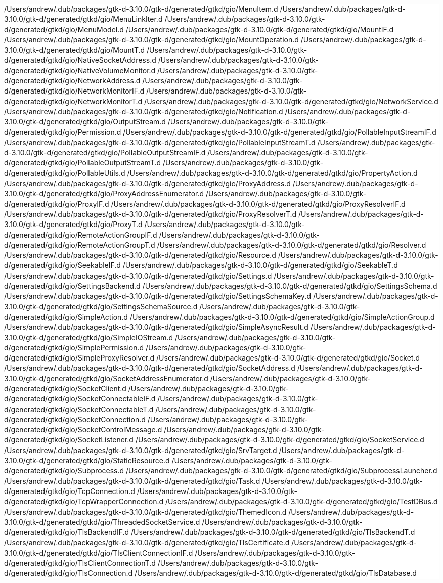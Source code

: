 /Users/andrew/.dub/packages/gtk-d-3.10.0/gtk-d/generated/gtkd/gio/MenuItem.d /Users/andrew/.dub/packages/gtk-d-3.10.0/gtk-d/generated/gtkd/gio/MenuLinkIter.d /Users/andrew/.dub/packages/gtk-d-3.10.0/gtk-d/generated/gtkd/gio/MenuModel.d /Users/andrew/.dub/packages/gtk-d-3.10.0/gtk-d/generated/gtkd/gio/MountIF.d /Users/andrew/.dub/packages/gtk-d-3.10.0/gtk-d/generated/gtkd/gio/MountOperation.d /Users/andrew/.dub/packages/gtk-d-3.10.0/gtk-d/generated/gtkd/gio/MountT.d /Users/andrew/.dub/packages/gtk-d-3.10.0/gtk-d/generated/gtkd/gio/NativeSocketAddress.d /Users/andrew/.dub/packages/gtk-d-3.10.0/gtk-d/generated/gtkd/gio/NativeVolumeMonitor.d /Users/andrew/.dub/packages/gtk-d-3.10.0/gtk-d/generated/gtkd/gio/NetworkAddress.d /Users/andrew/.dub/packages/gtk-d-3.10.0/gtk-d/generated/gtkd/gio/NetworkMonitorIF.d /Users/andrew/.dub/packages/gtk-d-3.10.0/gtk-d/generated/gtkd/gio/NetworkMonitorT.d /Users/andrew/.dub/packages/gtk-d-3.10.0/gtk-d/generated/gtkd/gio/NetworkService.d /Users/andrew/.dub/packages/gtk-d-3.10.0/gtk-d/generated/gtkd/gio/Notification.d /Users/andrew/.dub/packages/gtk-d-3.10.0/gtk-d/generated/gtkd/gio/OutputStream.d /Users/andrew/.dub/packages/gtk-d-3.10.0/gtk-d/generated/gtkd/gio/Permission.d /Users/andrew/.dub/packages/gtk-d-3.10.0/gtk-d/generated/gtkd/gio/PollableInputStreamIF.d /Users/andrew/.dub/packages/gtk-d-3.10.0/gtk-d/generated/gtkd/gio/PollableInputStreamT.d /Users/andrew/.dub/packages/gtk-d-3.10.0/gtk-d/generated/gtkd/gio/PollableOutputStreamIF.d /Users/andrew/.dub/packages/gtk-d-3.10.0/gtk-d/generated/gtkd/gio/PollableOutputStreamT.d /Users/andrew/.dub/packages/gtk-d-3.10.0/gtk-d/generated/gtkd/gio/PollableUtils.d /Users/andrew/.dub/packages/gtk-d-3.10.0/gtk-d/generated/gtkd/gio/PropertyAction.d /Users/andrew/.dub/packages/gtk-d-3.10.0/gtk-d/generated/gtkd/gio/ProxyAddress.d /Users/andrew/.dub/packages/gtk-d-3.10.0/gtk-d/generated/gtkd/gio/ProxyAddressEnumerator.d /Users/andrew/.dub/packages/gtk-d-3.10.0/gtk-d/generated/gtkd/gio/ProxyIF.d /Users/andrew/.dub/packages/gtk-d-3.10.0/gtk-d/generated/gtkd/gio/ProxyResolverIF.d /Users/andrew/.dub/packages/gtk-d-3.10.0/gtk-d/generated/gtkd/gio/ProxyResolverT.d /Users/andrew/.dub/packages/gtk-d-3.10.0/gtk-d/generated/gtkd/gio/ProxyT.d /Users/andrew/.dub/packages/gtk-d-3.10.0/gtk-d/generated/gtkd/gio/RemoteActionGroupIF.d /Users/andrew/.dub/packages/gtk-d-3.10.0/gtk-d/generated/gtkd/gio/RemoteActionGroupT.d /Users/andrew/.dub/packages/gtk-d-3.10.0/gtk-d/generated/gtkd/gio/Resolver.d /Users/andrew/.dub/packages/gtk-d-3.10.0/gtk-d/generated/gtkd/gio/Resource.d /Users/andrew/.dub/packages/gtk-d-3.10.0/gtk-d/generated/gtkd/gio/SeekableIF.d /Users/andrew/.dub/packages/gtk-d-3.10.0/gtk-d/generated/gtkd/gio/SeekableT.d /Users/andrew/.dub/packages/gtk-d-3.10.0/gtk-d/generated/gtkd/gio/Settings.d /Users/andrew/.dub/packages/gtk-d-3.10.0/gtk-d/generated/gtkd/gio/SettingsBackend.d /Users/andrew/.dub/packages/gtk-d-3.10.0/gtk-d/generated/gtkd/gio/SettingsSchema.d /Users/andrew/.dub/packages/gtk-d-3.10.0/gtk-d/generated/gtkd/gio/SettingsSchemaKey.d /Users/andrew/.dub/packages/gtk-d-3.10.0/gtk-d/generated/gtkd/gio/SettingsSchemaSource.d /Users/andrew/.dub/packages/gtk-d-3.10.0/gtk-d/generated/gtkd/gio/SimpleAction.d /Users/andrew/.dub/packages/gtk-d-3.10.0/gtk-d/generated/gtkd/gio/SimpleActionGroup.d /Users/andrew/.dub/packages/gtk-d-3.10.0/gtk-d/generated/gtkd/gio/SimpleAsyncResult.d /Users/andrew/.dub/packages/gtk-d-3.10.0/gtk-d/generated/gtkd/gio/SimpleIOStream.d /Users/andrew/.dub/packages/gtk-d-3.10.0/gtk-d/generated/gtkd/gio/SimplePermission.d /Users/andrew/.dub/packages/gtk-d-3.10.0/gtk-d/generated/gtkd/gio/SimpleProxyResolver.d /Users/andrew/.dub/packages/gtk-d-3.10.0/gtk-d/generated/gtkd/gio/Socket.d /Users/andrew/.dub/packages/gtk-d-3.10.0/gtk-d/generated/gtkd/gio/SocketAddress.d /Users/andrew/.dub/packages/gtk-d-3.10.0/gtk-d/generated/gtkd/gio/SocketAddressEnumerator.d /Users/andrew/.dub/packages/gtk-d-3.10.0/gtk-d/generated/gtkd/gio/SocketClient.d /Users/andrew/.dub/packages/gtk-d-3.10.0/gtk-d/generated/gtkd/gio/SocketConnectableIF.d /Users/andrew/.dub/packages/gtk-d-3.10.0/gtk-d/generated/gtkd/gio/SocketConnectableT.d /Users/andrew/.dub/packages/gtk-d-3.10.0/gtk-d/generated/gtkd/gio/SocketConnection.d /Users/andrew/.dub/packages/gtk-d-3.10.0/gtk-d/generated/gtkd/gio/SocketControlMessage.d /Users/andrew/.dub/packages/gtk-d-3.10.0/gtk-d/generated/gtkd/gio/SocketListener.d /Users/andrew/.dub/packages/gtk-d-3.10.0/gtk-d/generated/gtkd/gio/SocketService.d /Users/andrew/.dub/packages/gtk-d-3.10.0/gtk-d/generated/gtkd/gio/SrvTarget.d /Users/andrew/.dub/packages/gtk-d-3.10.0/gtk-d/generated/gtkd/gio/StaticResource.d /Users/andrew/.dub/packages/gtk-d-3.10.0/gtk-d/generated/gtkd/gio/Subprocess.d /Users/andrew/.dub/packages/gtk-d-3.10.0/gtk-d/generated/gtkd/gio/SubprocessLauncher.d /Users/andrew/.dub/packages/gtk-d-3.10.0/gtk-d/generated/gtkd/gio/Task.d /Users/andrew/.dub/packages/gtk-d-3.10.0/gtk-d/generated/gtkd/gio/TcpConnection.d /Users/andrew/.dub/packages/gtk-d-3.10.0/gtk-d/generated/gtkd/gio/TcpWrapperConnection.d /Users/andrew/.dub/packages/gtk-d-3.10.0/gtk-d/generated/gtkd/gio/TestDBus.d /Users/andrew/.dub/packages/gtk-d-3.10.0/gtk-d/generated/gtkd/gio/ThemedIcon.d /Users/andrew/.dub/packages/gtk-d-3.10.0/gtk-d/generated/gtkd/gio/ThreadedSocketService.d /Users/andrew/.dub/packages/gtk-d-3.10.0/gtk-d/generated/gtkd/gio/TlsBackendIF.d /Users/andrew/.dub/packages/gtk-d-3.10.0/gtk-d/generated/gtkd/gio/TlsBackendT.d /Users/andrew/.dub/packages/gtk-d-3.10.0/gtk-d/generated/gtkd/gio/TlsCertificate.d /Users/andrew/.dub/packages/gtk-d-3.10.0/gtk-d/generated/gtkd/gio/TlsClientConnectionIF.d /Users/andrew/.dub/packages/gtk-d-3.10.0/gtk-d/generated/gtkd/gio/TlsClientConnectionT.d /Users/andrew/.dub/packages/gtk-d-3.10.0/gtk-d/generated/gtkd/gio/TlsConnection.d /Users/andrew/.dub/packages/gtk-d-3.10.0/gtk-d/generated/gtkd/gio/TlsDatabase.d